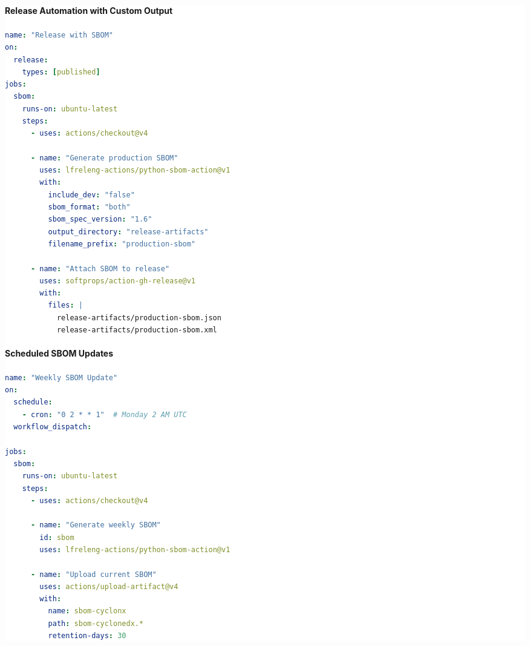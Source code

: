 #### Release Automation with Custom Output

```yaml
name: "Release with SBOM"
on:
  release:
    types: [published]
jobs:
  sbom:
    runs-on: ubuntu-latest
    steps:
      - uses: actions/checkout@v4

      - name: "Generate production SBOM"
        uses: lfreleng-actions/python-sbom-action@v1
        with:
          include_dev: "false"
          sbom_format: "both"
          sbom_spec_version: "1.6"
          output_directory: "release-artifacts"
          filename_prefix: "production-sbom"

      - name: "Attach SBOM to release"
        uses: softprops/action-gh-release@v1
        with:
          files: |
            release-artifacts/production-sbom.json
            release-artifacts/production-sbom.xml
```

#### Scheduled SBOM Updates

```yaml
name: "Weekly SBOM Update"
on:
  schedule:
    - cron: "0 2 * * 1"  # Monday 2 AM UTC
  workflow_dispatch:

jobs:
  sbom:
    runs-on: ubuntu-latest
    steps:
      - uses: actions/checkout@v4

      - name: "Generate weekly SBOM"
        id: sbom
        uses: lfreleng-actions/python-sbom-action@v1

      - name: "Upload current SBOM"
        uses: actions/upload-artifact@v4
        with:
          name: sbom-cyclonx
          path: sbom-cyclonedx.*
          retention-days: 30
```
